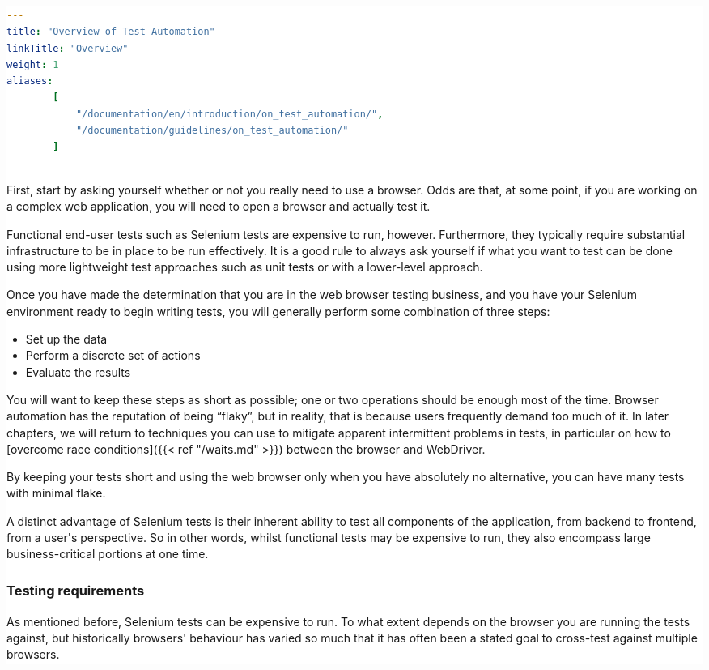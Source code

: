 ```yaml
---
title: "Overview of Test Automation"
linkTitle: "Overview"
weight: 1
aliases:
        [
            "/documentation/en/introduction/on_test_automation/",
            "/documentation/guidelines/on_test_automation/"
        ]
---
```


First, start by asking yourself whether or not you really need to use a browser.
Odds are that, at some point, if you are working on a complex web application,
you will need to open a browser and actually test it.

Functional end-user tests such as Selenium tests are expensive to run, however.
Furthermore, they typically require substantial infrastructure
to be in place to be run effectively.
It is a good rule to always ask yourself if what you want to test
can be done using more lightweight test approaches such as unit tests
or with a lower-level approach.

Once you have made the determination that you are in the web browser testing business,
and you have your Selenium environment ready to begin writing tests,
you will generally perform some combination of three steps:

* Set up the data
* Perform a discrete set of actions
* Evaluate the results

You will want to keep these steps as short as possible;
one or two operations should be enough most of the time.
Browser automation has the reputation of being “flaky”,
but in reality, that is because users frequently demand too much of it.
In later chapters, we will return to techniques you can use
to mitigate apparent intermittent problems in tests,
in particular on how to [overcome race conditions]({{< ref "/waits.md" >}})
between the browser and WebDriver.

By keeping your tests short
and using the web browser only when you have absolutely no alternative,
you can have many tests with minimal flake.

A distinct advantage of Selenium tests
is their inherent ability to test all components of the application,
from backend to frontend, from a user's perspective.
So in other words, whilst functional tests may be expensive to run,
they also encompass large business-critical portions at one time.


### Testing requirements

As mentioned before, Selenium tests can be expensive to run.
To what extent depends on the browser you are running the tests against,
but historically browsers' behaviour has varied so much that it has often
been a stated goal to cross-test against multiple browsers.
